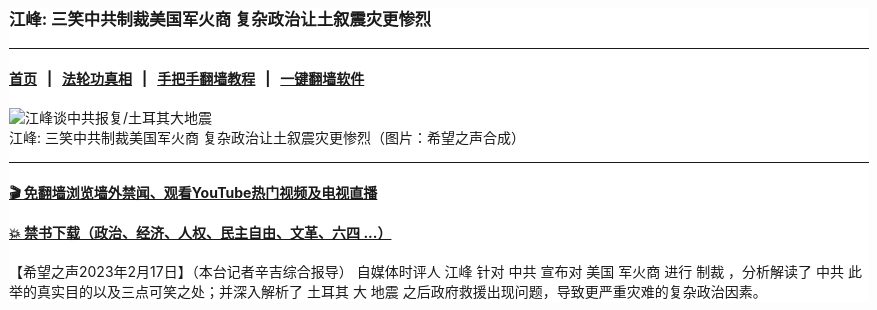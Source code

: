 ### 江峰: 三笑中共制裁美国军火商 复杂政治让土叙震灾更惨烈
------------------------

#### [首页](https://github.com/gfw-breaker/banned-news3/blob/master/README.md) &nbsp;&nbsp;|&nbsp;&nbsp; [法轮功真相](https://github.com/begood0513/basic/blob/master/README.md)  &nbsp;&nbsp;|&nbsp;&nbsp; [手把手翻墙教程](https://github.com/gfw-breaker/guides/wiki)  &nbsp;&nbsp;|&nbsp;&nbsp; [一键翻墙软件](https://github.com/gfw-breaker/nogfw/blob/master/README.md)  



<div><img alt="江峰谈中共报复/土耳其大地震" src="https://img.soundofhope.org/2023-02/jfmt20230216-1676608812676-1676659568269.jpeg"/>
<br/><figcaption class="caption">
 江峰: 三笑中共制裁美国军火商 复杂政治让土叙震灾更惨烈（图片：希望之声合成）
</figcaption></div><hr/>

#### [ 🎬  免翻墙浏览墙外禁闻、观看YouTube热门视频及电视直播](https://github.com/gfw-breaker/HelloWorld)

#### [ 💥  禁书下载（政治、经济、人权、民主自由、文革、六四 ...）](https://github.com/gfw-breaker/books/blob/master/README.md)

<div><div class="Content__Wrapper sc-1bvya0-0 elmmKw article_body" data-checkusr="" itemprop="articleBody">
 <div id="post_place_1">
 </div>
 <p class="meta-top">
  <span class="meta">
   【希望之声2023年2月17日】（本台记者辛吉综合报导）
  </span>
  自媒体时评人
  <ok href="/term/3461">
   江峰
  </ok>
  针对
  <ok href="/term/1059">
   中共
  </ok>
  宣布对
  <ok href="/term/1045">
   美国
  </ok>
  <ok href="/term/48657">
   军火商
  </ok>
  进行
  <ok href="/term/8213">
   制裁
  </ok>
  ，分析解读了
  <ok href="/term/1059">
   中共
  </ok>
  此举的真实目的以及三点可笑之处；并深入解析了
  <ok href="/term/13340">
   土耳其
  </ok>
  大
  <ok href="/term/2281">
   地震
  </ok>
  之后政府救援出现问题，导致更严重灾难的复杂政治因素。
 </p>